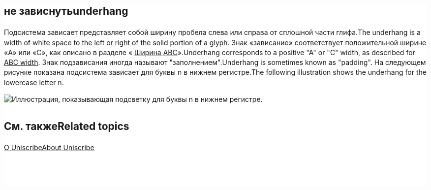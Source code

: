 ## <a name="underhang"></a><span data-ttu-id="f73ba-217">не зависнуть</span><span class="sxs-lookup"><span data-stu-id="f73ba-217">underhang</span></span>

<span data-ttu-id="f73ba-218">Подсистема зависает представляет собой ширину пробела слева или справа от сплошной части глифа.</span><span class="sxs-lookup"><span data-stu-id="f73ba-218">The underhang is a width of white space to the left or right of the solid portion of a glyph.</span></span> <span data-ttu-id="f73ba-219">Знак «зависание» соответствует положительной ширине «A» или «C», как описано в разделе « [Ширина ABC](#abc-width)».</span><span class="sxs-lookup"><span data-stu-id="f73ba-219">Underhang corresponds to a positive "A" or "C" width, as described for [ABC width](#abc-width).</span></span> <span data-ttu-id="f73ba-220">Знак подзависания иногда называют "заполнением".</span><span class="sxs-lookup"><span data-stu-id="f73ba-220">Underhang is sometimes known as "padding".</span></span> <span data-ttu-id="f73ba-221">На следующем рисунке показана подсистема зависает для буквы n в нижнем регистре.</span><span class="sxs-lookup"><span data-stu-id="f73ba-221">The following illustration shows the underhang for the lowercase letter n.</span></span>

![Иллюстрация, показывающая подсветку для буквы n в нижнем регистре.](images/underhang.gif)

## <a name="related-topics"></a><span data-ttu-id="f73ba-223">См. также</span><span class="sxs-lookup"><span data-stu-id="f73ba-223">Related topics</span></span>

<dl> <dt>

[<span data-ttu-id="f73ba-224">О Uniscribe</span><span class="sxs-lookup"><span data-stu-id="f73ba-224">About Uniscribe</span></span>](about-uniscribe.md)
</dt> </dl>

 

 
